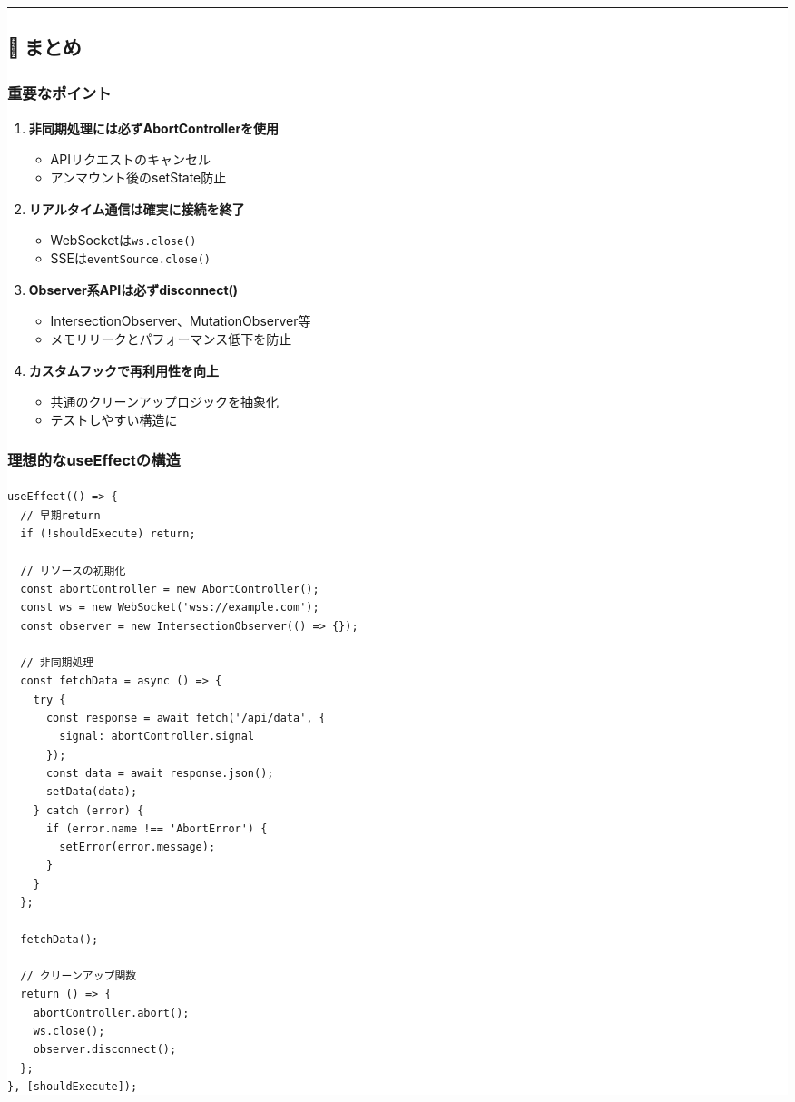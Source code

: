 
---

## 📝 まとめ

### 重要なポイント

1. **非同期処理には必ずAbortControllerを使用**
   - APIリクエストのキャンセル
   - アンマウント後のsetState防止

2. **リアルタイム通信は確実に接続を終了**
   - WebSocketは`ws.close()`
   - SSEは`eventSource.close()`

3. **Observer系APIは必ずdisconnect()**
   - IntersectionObserver、MutationObserver等
   - メモリリークとパフォーマンス低下を防止

4. **カスタムフックで再利用性を向上**
   - 共通のクリーンアップロジックを抽象化
   - テストしやすい構造に

### 理想的なuseEffectの構造

```tsx
useEffect(() => {
  // 早期return
  if (!shouldExecute) return;

  // リソースの初期化
  const abortController = new AbortController();
  const ws = new WebSocket('wss://example.com');
  const observer = new IntersectionObserver(() => {});

  // 非同期処理
  const fetchData = async () => {
    try {
      const response = await fetch('/api/data', {
        signal: abortController.signal
      });
      const data = await response.json();
      setData(data);
    } catch (error) {
      if (error.name !== 'AbortError') {
        setError(error.message);
      }
    }
  };

  fetchData();

  // クリーンアップ関数
  return () => {
    abortController.abort();
    ws.close();
    observer.disconnect();
  };
}, [shouldExecute]);
```

